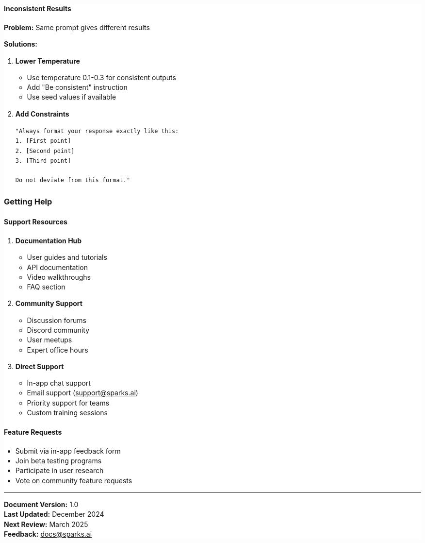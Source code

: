 #### Inconsistent Results
**Problem:** Same prompt gives different results

**Solutions:**
1. **Lower Temperature**
   - Use temperature 0.1-0.3 for consistent outputs
   - Add "Be consistent" instruction
   - Use seed values if available

2. **Add Constraints**
   ```
   "Always format your response exactly like this:
   1. [First point]
   2. [Second point]
   3. [Third point]
   
   Do not deviate from this format."
   ```

### Getting Help

#### Support Resources
1. **Documentation Hub**
   - User guides and tutorials
   - API documentation
   - Video walkthroughs
   - FAQ section

2. **Community Support**
   - Discussion forums
   - Discord community
   - User meetups
   - Expert office hours

3. **Direct Support**
   - In-app chat support
   - Email support (support@sparks.ai)
   - Priority support for teams
   - Custom training sessions

#### Feature Requests
- Submit via in-app feedback form
- Join beta testing programs
- Participate in user research
- Vote on community feature requests

---

**Document Version:** 1.0  
**Last Updated:** December 2024  
**Next Review:** March 2025  
**Feedback:** docs@sparks.ai
